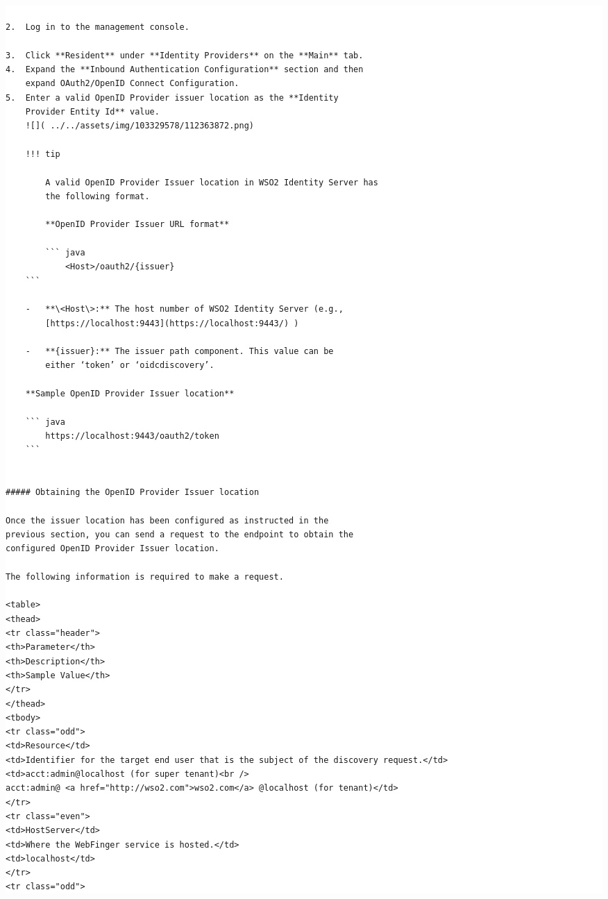 ```

2.  Log in to the management console.

3.  Click **Resident** under **Identity Providers** on the **Main** tab.
4.  Expand the **Inbound Authentication Configuration** section and then
    expand OAuth2/OpenID Connect Configuration.
5.  Enter a valid OpenID Provider issuer location as the **Identity
    Provider Entity Id** value.  
    ![]( ../../assets/img/103329578/112363872.png) 

    !!! tip
    
        A valid OpenID Provider Issuer location in WSO2 Identity Server has
        the following format.
    
        **OpenID Provider Issuer URL format**
    
        ``` java
            <Host>/oauth2/{issuer}
    ```

    -   **\<Host\>:** The host number of WSO2 Identity Server (e.g.,
        [https://localhost:9443](https://localhost:9443/) )

    -   **{issuer}:** The issuer path component. This value can be
        either ‘token’ or ‘oidcdiscovery’.

    **Sample OpenID Provider Issuer location**

    ``` java
        https://localhost:9443/oauth2/token
    ```


##### Obtaining the OpenID Provider Issuer location

Once the issuer location has been configured as instructed in the
previous section, you can send a request to the endpoint to obtain the
configured OpenID Provider Issuer location.

The following information is required to make a request.

<table>
<thead>
<tr class="header">
<th>Parameter</th>
<th>Description</th>
<th>Sample Value</th>
</tr>
</thead>
<tbody>
<tr class="odd">
<td>Resource</td>
<td>Identifier for the target end user that is the subject of the discovery request.</td>
<td>acct:admin@localhost (for super tenant)<br />
acct:admin@ <a href="http://wso2.com">wso2.com</a> @localhost (for tenant)</td>
</tr>
<tr class="even">
<td>HostServer</td>
<td>Where the WebFinger service is hosted.</td>
<td>localhost</td>
</tr>
<tr class="odd">
```